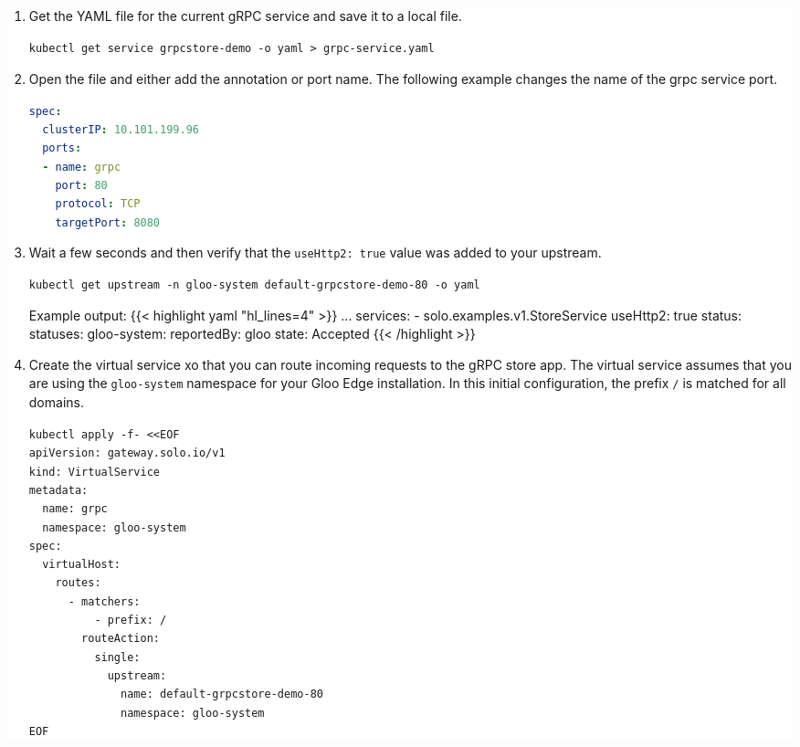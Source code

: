    1. Get the YAML file for the current gRPC service and save it to a local file. 
      ```shell
      kubectl get service grpcstore-demo -o yaml > grpc-service.yaml
      ```
      
   2. Open the file and either add the annotation or port name. The following example changes the name of the grpc service port. 
      ```yaml
      spec:
        clusterIP: 10.101.199.96
        ports:
        - name: grpc
          port: 80
          protocol: TCP
          targetPort: 8080
      ```
      
   3. Wait a few seconds and then verify that the `useHttp2: true` value was added to your upstream. 
      ```
      kubectl get upstream -n gloo-system default-grpcstore-demo-80 -o yaml
      ```
      
      Example output: 
      {{< highlight yaml "hl_lines=4" >}}
      ...
              services:
              - solo.examples.v1.StoreService
        useHttp2: true
      status:
        statuses:
          gloo-system:
            reportedBy: gloo
            state: Accepted
      {{< /highlight >}}

7. Create the virtual service xo that you can route incoming requests to the gRPC store app. The virtual service assumes that you are using the `gloo-system` namespace for your Gloo Edge installation. In this initial configuration, the prefix `/` is matched for all domains. 
   ```
   kubectl apply -f- <<EOF
   apiVersion: gateway.solo.io/v1
   kind: VirtualService
   metadata:
     name: grpc
     namespace: gloo-system
   spec:
     virtualHost:
       routes:
         - matchers:
             - prefix: /
           routeAction:
             single:
               upstream:
                 name: default-grpcstore-demo-80
                 namespace: gloo-system
   EOF
   ```
